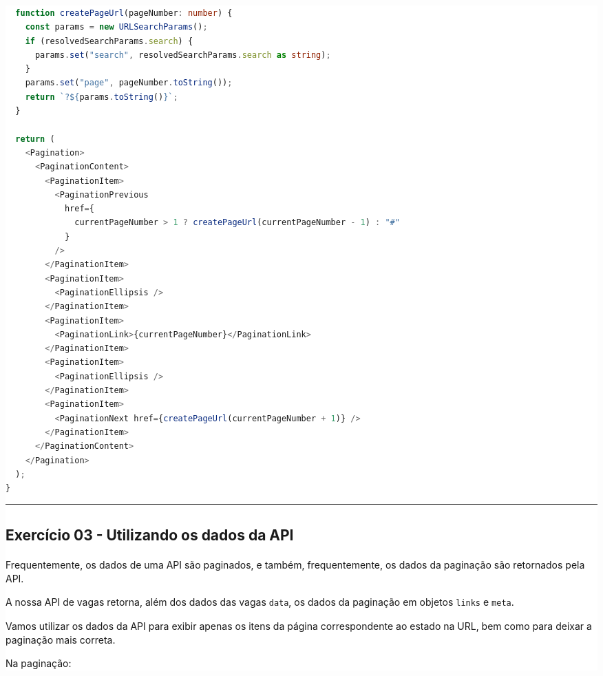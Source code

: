 ```typescript
  function createPageUrl(pageNumber: number) {
    const params = new URLSearchParams();
    if (resolvedSearchParams.search) {
      params.set("search", resolvedSearchParams.search as string);
    }
    params.set("page", pageNumber.toString());
    return `?${params.toString()}`;
  }

  return (
    <Pagination>
      <PaginationContent>
        <PaginationItem>
          <PaginationPrevious
            href={
              currentPageNumber > 1 ? createPageUrl(currentPageNumber - 1) : "#"
            }
          />
        </PaginationItem>
        <PaginationItem>
          <PaginationEllipsis />
        </PaginationItem>
        <PaginationItem>
          <PaginationLink>{currentPageNumber}</PaginationLink>
        </PaginationItem>
        <PaginationItem>
          <PaginationEllipsis />
        </PaginationItem>
        <PaginationItem>
          <PaginationNext href={createPageUrl(currentPageNumber + 1)} />
        </PaginationItem>
      </PaginationContent>
    </Pagination>
  );
}
```

---

## Exercício 03 - Utilizando os dados da API

Frequentemente, os dados de uma API são paginados, e também, frequentemente, os dados da paginação são retornados pela API.

A nossa API de vagas retorna, além dos dados das vagas `data`, os dados da paginação em objetos `links` e `meta`.

Vamos utilizar os dados da API para exibir apenas os itens da página correspondente ao estado na URL, bem como para deixar a paginação mais correta.

Na paginação:
